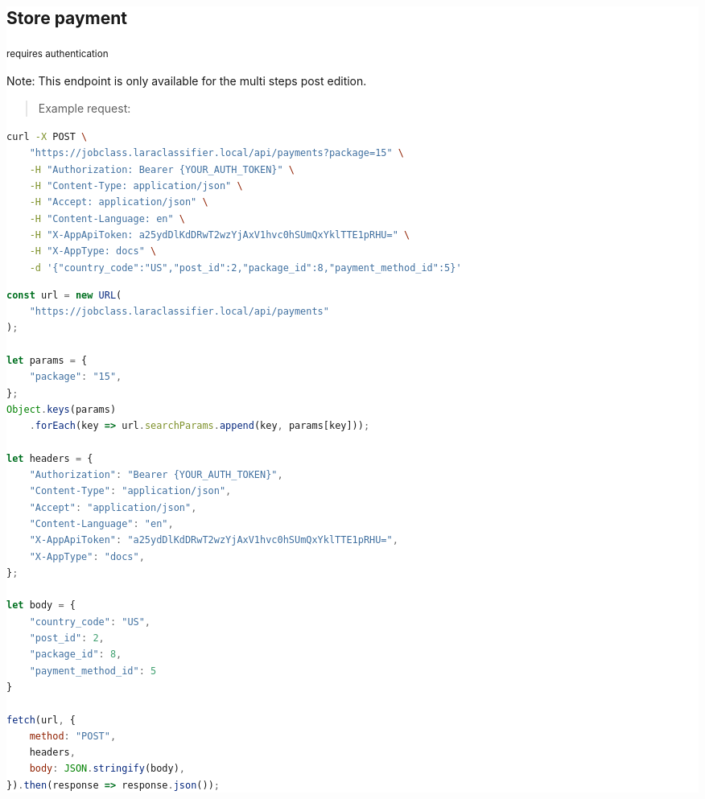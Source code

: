 
## Store payment

<small class="badge badge-darkred">requires authentication</small>

Note: This endpoint is only available for the multi steps post edition.

> Example request:

```bash
curl -X POST \
    "https://jobclass.laraclassifier.local/api/payments?package=15" \
    -H "Authorization: Bearer {YOUR_AUTH_TOKEN}" \
    -H "Content-Type: application/json" \
    -H "Accept: application/json" \
    -H "Content-Language: en" \
    -H "X-AppApiToken: a25ydDlKdDRwT2wzYjAxV1hvc0hSUmQxYklTTE1pRHU=" \
    -H "X-AppType: docs" \
    -d '{"country_code":"US","post_id":2,"package_id":8,"payment_method_id":5}'

```

```javascript
const url = new URL(
    "https://jobclass.laraclassifier.local/api/payments"
);

let params = {
    "package": "15",
};
Object.keys(params)
    .forEach(key => url.searchParams.append(key, params[key]));

let headers = {
    "Authorization": "Bearer {YOUR_AUTH_TOKEN}",
    "Content-Type": "application/json",
    "Accept": "application/json",
    "Content-Language": "en",
    "X-AppApiToken": "a25ydDlKdDRwT2wzYjAxV1hvc0hSUmQxYklTTE1pRHU=",
    "X-AppType": "docs",
};

let body = {
    "country_code": "US",
    "post_id": 2,
    "package_id": 8,
    "payment_method_id": 5
}

fetch(url, {
    method: "POST",
    headers,
    body: JSON.stringify(body),
}).then(response => response.json());
```

